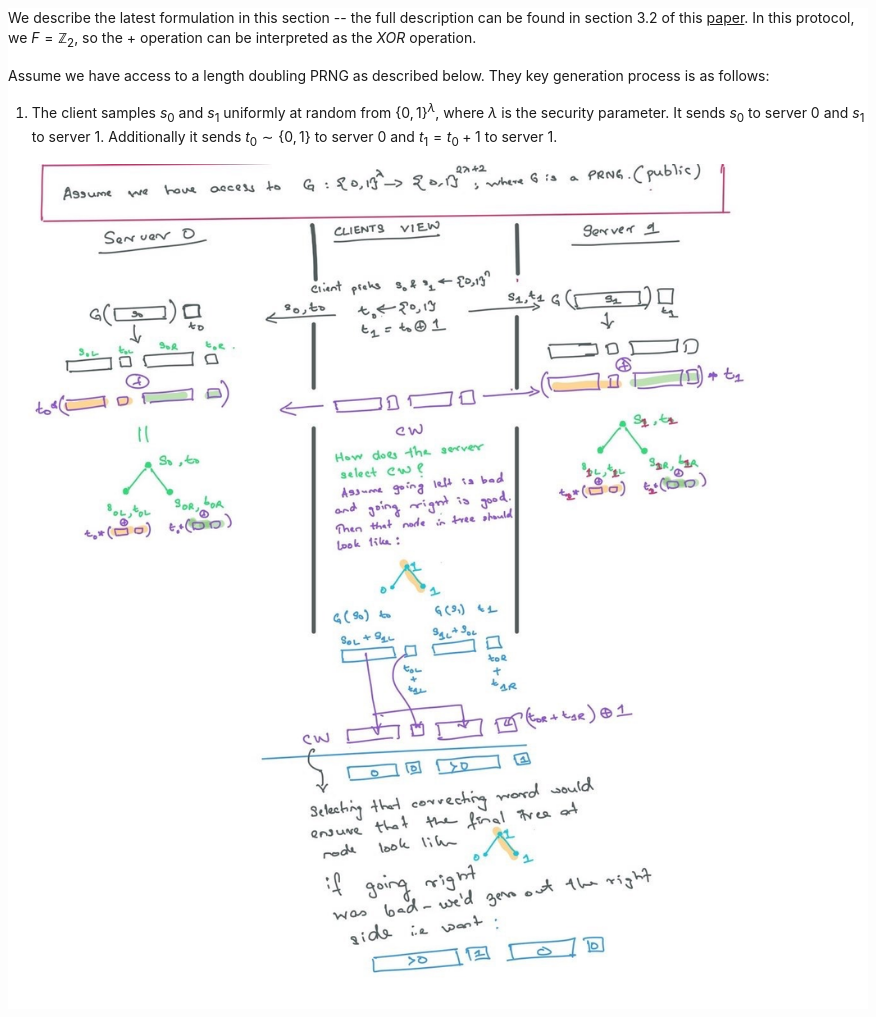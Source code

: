 We describe the latest formulation in this section -- the full description can be found in section 3.2 of this [paper](https://dl.acm.org/doi/10.1145/2976749.2978429). In this protocol, we $F= \mathbb{Z}_2$, so the $+$ operation can be interpreted as the $XOR$ operation.

Assume we have access to a length doubling PRNG as described below. They key generation process is as follows:

1. The client samples $s_0$ and $s_1$ uniformly at random from $\{ 0, 1\}^{\lambda}$, where $\lambda$ is the security parameter. It sends $s_0$ to server 0 and $s_1$ to server 1. Additionally it sends $t_0 \sim \{0,1\}$ to server 0 and $t_1 = t_0 + 1$ to server 1.

<img src="./pngs/protocol.png" width="90%"></img>
